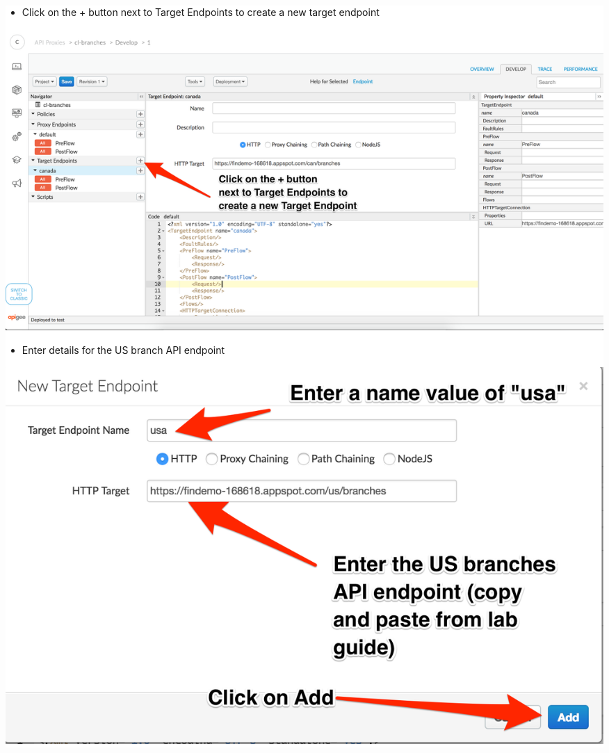 * Click on the + button next to Target Endpoints to create a new target endpoint

![New target endpoint](./media/new-target-endpoint.png)

* Enter details for the US branch API endpoint

![Target endpoint details](./media/target-endpoint-details.png)
